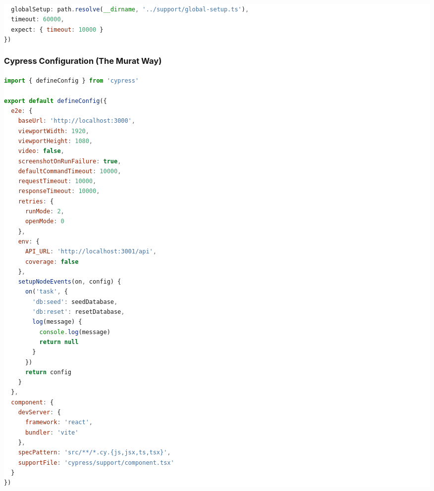 ```javascript
  globalSetup: path.resolve(__dirname, '../support/global-setup.ts'),
  timeout: 60000,
  expect: { timeout: 10000 }
})
```

### Cypress Configuration (The Murat Way)
```javascript
import { defineConfig } from 'cypress'

export default defineConfig({
  e2e: {
    baseUrl: 'http://localhost:3000',
    viewportWidth: 1920,
    viewportHeight: 1080,
    video: false,
    screenshotOnRunFailure: true,
    defaultCommandTimeout: 10000,
    requestTimeout: 10000,
    responseTimeout: 10000,
    retries: {
      runMode: 2,
      openMode: 0
    },
    env: {
      API_URL: 'http://localhost:3001/api',
      coverage: false
    },
    setupNodeEvents(on, config) {
      on('task', {
        'db:seed': seedDatabase,
        'db:reset': resetDatabase,
        log(message) {
          console.log(message)
          return null
        }
      })
      return config
    }
  },
  component: {
    devServer: {
      framework: 'react',
      bundler: 'vite'
    },
    specPattern: 'src/**/*.cy.{js,jsx,ts,tsx}',
    supportFile: 'cypress/support/component.tsx'
  }
})
```
